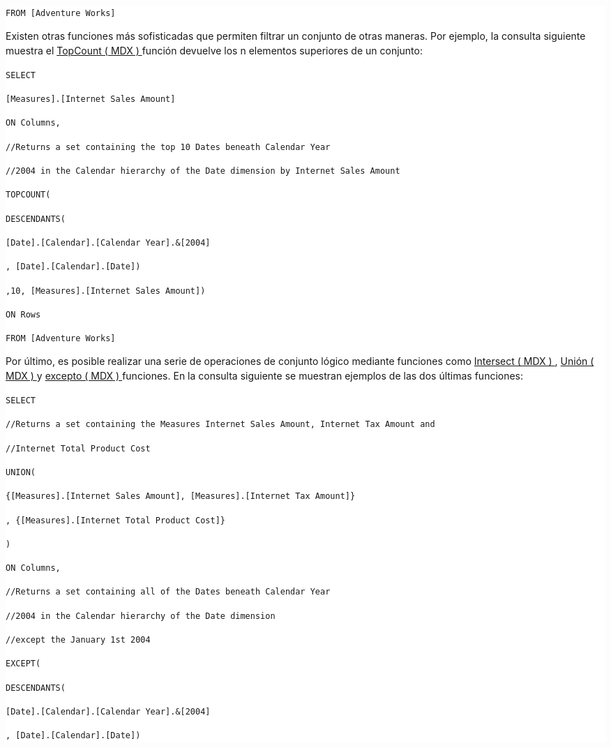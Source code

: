  `FROM [Adventure Works]`  
  
 Existen otras funciones más sofisticadas que permiten filtrar un conjunto de otras maneras. Por ejemplo, la consulta siguiente muestra el [TopCount &#40; MDX &#41; ](../mdx/topcount-mdx.md) función devuelve los n elementos superiores de un conjunto:  
  
 `SELECT`  
  
 `[Measures].[Internet Sales Amount]`  
  
 `ON Columns,`  
  
 `//Returns a set containing the top 10 Dates beneath Calendar Year`  
  
 `//2004 in the Calendar hierarchy of the Date dimension by Internet Sales Amount`  
  
 `TOPCOUNT(`  
  
 `DESCENDANTS(`  
  
 `[Date].[Calendar].[Calendar Year].&[2004]`  
  
 `, [Date].[Calendar].[Date])`  
  
 `,10, [Measures].[Internet Sales Amount])`  
  
 `ON Rows`  
  
 `FROM [Adventure Works]`  
  
 Por último, es posible realizar una serie de operaciones de conjunto lógico mediante funciones como [Intersect &#40; MDX &#41; ](../mdx/intersect-mdx.md), [Unión &#40; MDX &#41; ](../mdx/union-mdx.md) y [excepto &#40; MDX &#41; ](../mdx/except-mdx-function.md) funciones. En la consulta siguiente se muestran ejemplos de las dos últimas funciones:  
  
 `SELECT`  
  
 `//Returns a set containing the Measures Internet Sales Amount, Internet Tax Amount and`  
  
 `//Internet Total Product Cost`  
  
 `UNION(`  
  
 `{[Measures].[Internet Sales Amount], [Measures].[Internet Tax Amount]}`  
  
 `, {[Measures].[Internet Total Product Cost]}`  
  
 `)`  
  
 `ON Columns,`  
  
 `//Returns a set containing all of the Dates beneath Calendar Year`  
  
 `//2004 in the Calendar hierarchy of the Date dimension`  
  
 `//except the January 1st 2004`  
  
 `EXCEPT(`  
  
 `DESCENDANTS(`  
  
 `[Date].[Calendar].[Calendar Year].&[2004]`  
  
 `, [Date].[Calendar].[Date])`  
  
